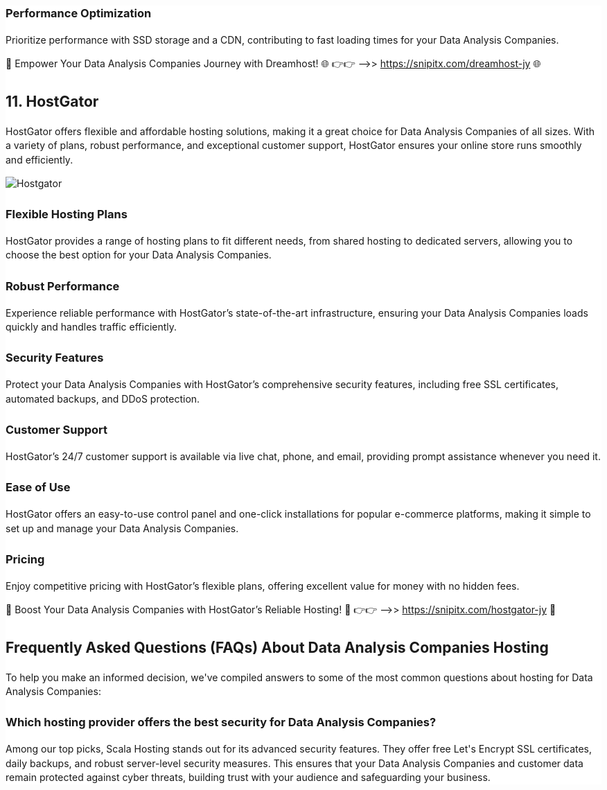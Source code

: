 ### Performance Optimization
Prioritize performance with SSD storage and a CDN, contributing to fast loading times for your Data Analysis Companies.

🚀 Empower Your Data Analysis Companies Journey with Dreamhost! 🌐
👉👉 -->> https://snipitx.com/dreamhost-jy 🌐

## 11. HostGator

HostGator offers flexible and affordable hosting solutions, making it a great choice for Data Analysis Companies of all sizes. With a variety of plans, robust performance, and exceptional customer support, HostGator ensures your online store runs smoothly and efficiently.

![Hostgator](https://i.imgur.com/SNC0dSu.jpeg "Hostgator Hosting")

### Flexible Hosting Plans
HostGator provides a range of hosting plans to fit different needs, from shared hosting to dedicated servers, allowing you to choose the best option for your Data Analysis Companies.

### Robust Performance
Experience reliable performance with HostGator’s state-of-the-art infrastructure, ensuring your Data Analysis Companies loads quickly and handles traffic efficiently.

### Security Features
Protect your Data Analysis Companies with HostGator’s comprehensive security features, including free SSL certificates, automated backups, and DDoS protection.

### Customer Support
HostGator’s 24/7 customer support is available via live chat, phone, and email, providing prompt assistance whenever you need it.

### Ease of Use
HostGator offers an easy-to-use control panel and one-click installations for popular e-commerce platforms, making it simple to set up and manage your Data Analysis Companies.

### Pricing
Enjoy competitive pricing with HostGator’s flexible plans, offering excellent value for money with no hidden fees.

🌟 Boost Your Data Analysis Companies with HostGator’s Reliable Hosting! 🚀
👉👉 -->> https://snipitx.com/hostgator-jy 🚀

## Frequently Asked Questions (FAQs) About Data Analysis Companies Hosting

To help you make an informed decision, we've compiled answers to some of the most common questions about hosting for Data Analysis Companies:

### Which hosting provider offers the best security for Data Analysis Companies? 
Among our top picks, Scala Hosting stands out for its advanced security features. They offer free Let's Encrypt SSL certificates, daily backups, and robust server-level security measures. This ensures that your Data Analysis Companies and customer data remain protected against cyber threats, building trust with your audience and safeguarding your business.
